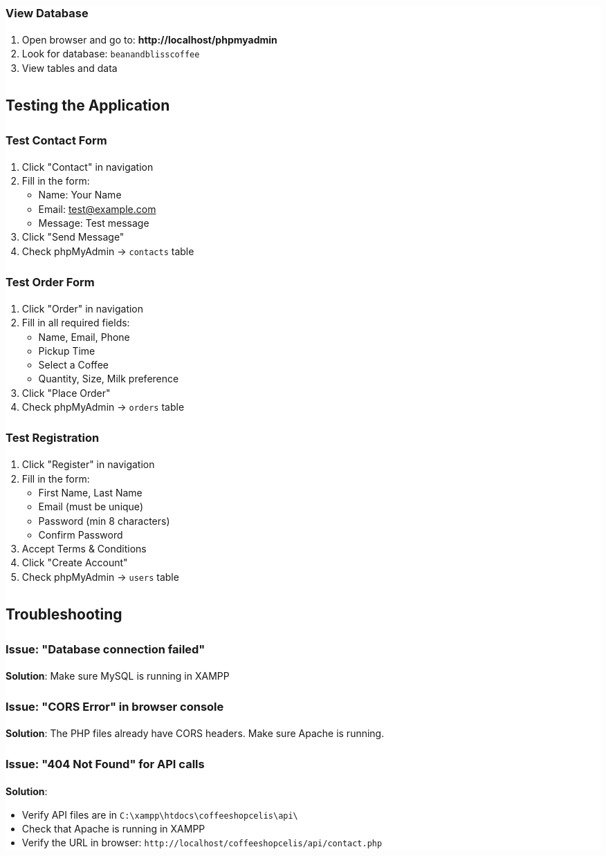 ### View Database
1. Open browser and go to: **http://localhost/phpmyadmin**
2. Look for database: `beanandblisscoffee`
3. View tables and data

## Testing the Application

### Test Contact Form
1. Click "Contact" in navigation
2. Fill in the form:
   - Name: Your Name
   - Email: test@example.com
   - Message: Test message
3. Click "Send Message"
4. Check phpMyAdmin → `contacts` table

### Test Order Form
1. Click "Order" in navigation
2. Fill in all required fields:
   - Name, Email, Phone
   - Pickup Time
   - Select a Coffee
   - Quantity, Size, Milk preference
3. Click "Place Order"
4. Check phpMyAdmin → `orders` table

### Test Registration
1. Click "Register" in navigation
2. Fill in the form:
   - First Name, Last Name
   - Email (must be unique)
   - Password (min 8 characters)
   - Confirm Password
3. Accept Terms & Conditions
4. Click "Create Account"
5. Check phpMyAdmin → `users` table

## Troubleshooting

### Issue: "Database connection failed"
**Solution**: Make sure MySQL is running in XAMPP

### Issue: "CORS Error" in browser console
**Solution**: The PHP files already have CORS headers. Make sure Apache is running.

### Issue: "404 Not Found" for API calls
**Solution**: 
- Verify API files are in `C:\xampp\htdocs\coffeeshopcelis\api\`
- Check that Apache is running in XAMPP
- Verify the URL in browser: `http://localhost/coffeeshopcelis/api/contact.php`
